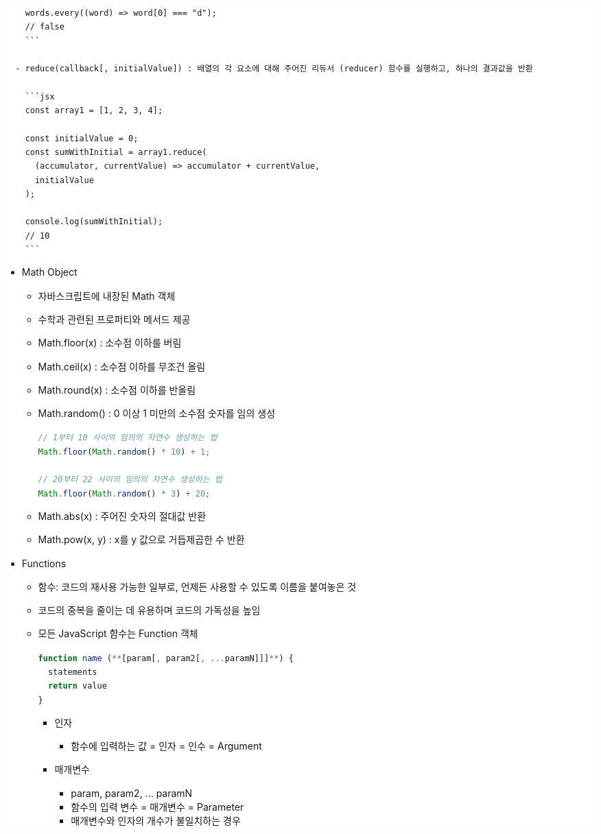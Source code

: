         words.every((word) => word[0] === "d");
        // false
        ```

      - reduce(callback[, initialValue]) : 배열의 각 요소에 대해 주어진 리듀서 (reducer) 함수를 실행하고, 하나의 결과값을 반환

        ```jsx
        const array1 = [1, 2, 3, 4];

        const initialValue = 0;
        const sumWithInitial = array1.reduce(
          (accumulator, currentValue) => accumulator + currentValue,
          initialValue
        );

        console.log(sumWithInitial);
        // 10
        ```

  - Math Object

    - 자바스크립트에 내장된 Math 객체
    - 수학과 관련된 프로퍼티와 메서드 제공
    - Math.floor(x) : 소수점 이하를 버림
    - Math.ceil(x) : 소수점 이하를 무조건 올림
    - Math.round(x) : 소수점 이하를 반올림
    - Math.random() : 0 이상 1 미만의 소수점 숫자를 임의 생성

      ```jsx
      // 1부터 10 사이의 임의의 자연수 생성하는 법
      Math.floor(Math.random() * 10) + 1;

      // 20부터 22 사이의 임의의 자연수 생성하는 법
      Math.floor(Math.random() * 3) + 20;
      ```

    - Math.abs(x) : 주어진 숫자의 절대값 반환
    - Math.pow(x, y) : x를 y 값으로 거듭제곱한 수 반환

  - Functions

    - 함수: 코드의 재사용 가능한 일부로, 언제든 사용할 수 있도록 이름을 붙여놓은 것
    - 코드의 중복을 줄이는 데 유용하며 코드의 가독성을 높임
    - 모든 JavaScript 함수는 Function 객체

      ```jsx
      function name (**[param[, param2[, ...paramN]]]**) {
      	statements
      	return value
      }
      ```

      - 인자
        - 함수에 입력하는 값 = 인자 = 인수 = Argument
      - 매개변수

        - param, param2, ... paramN
        - 함수의 입력 변수 = 매개변수 = Parameter
        - 매개변수와 인자의 개수가 불일치하는 경우
